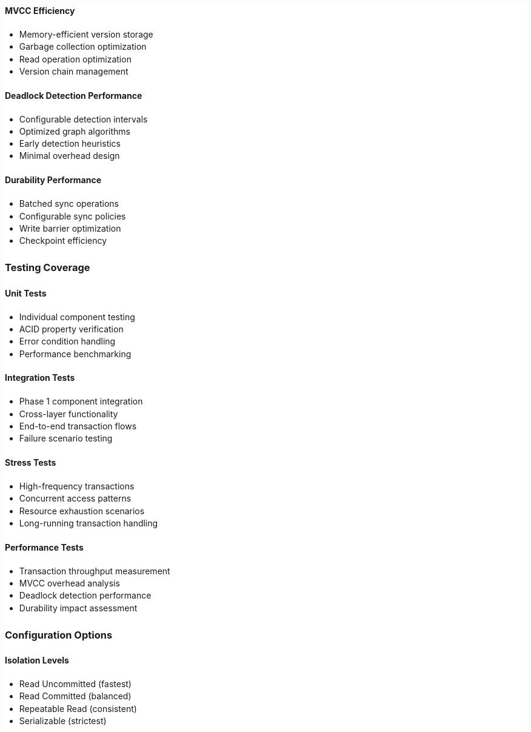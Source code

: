 #### MVCC Efficiency
- Memory-efficient version storage
- Garbage collection optimization
- Read operation optimization
- Version chain management

#### Deadlock Detection Performance
- Configurable detection intervals
- Optimized graph algorithms
- Early detection heuristics
- Minimal overhead design

#### Durability Performance
- Batched sync operations
- Configurable sync policies
- Write barrier optimization
- Checkpoint efficiency

### Testing Coverage

#### Unit Tests
- Individual component testing
- ACID property verification
- Error condition handling
- Performance benchmarking

#### Integration Tests
- Phase 1 component integration
- Cross-layer functionality
- End-to-end transaction flows
- Failure scenario testing

#### Stress Tests
- High-frequency transactions
- Concurrent access patterns
- Resource exhaustion scenarios
- Long-running transaction handling

#### Performance Tests
- Transaction throughput measurement
- MVCC overhead analysis
- Deadlock detection performance
- Durability impact assessment

### Configuration Options

#### Isolation Levels
- Read Uncommitted (fastest)
- Read Committed (balanced)
- Repeatable Read (consistent)
- Serializable (strictest)
